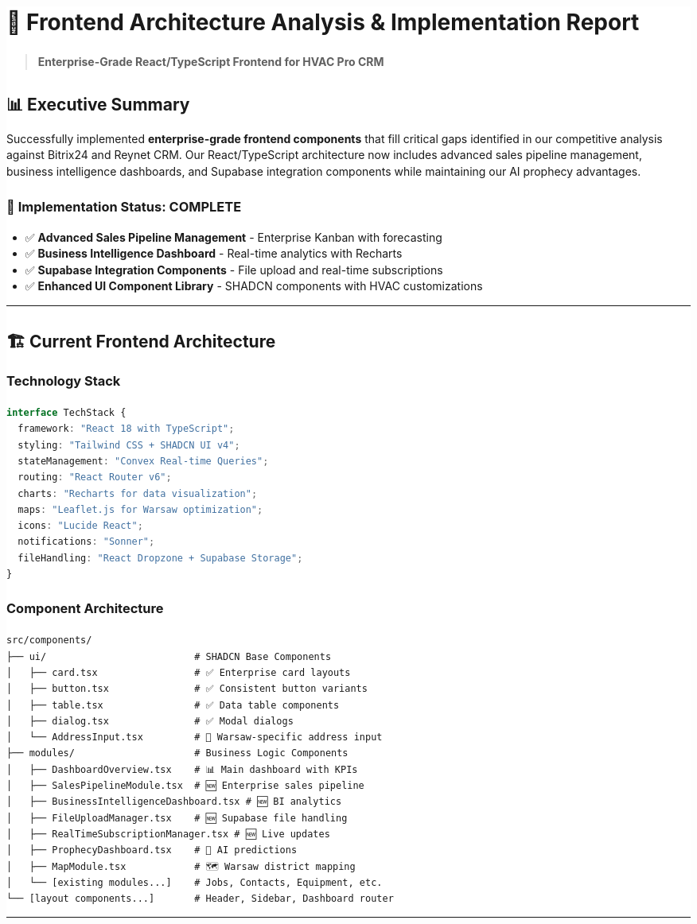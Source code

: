 # 🚀 Frontend Architecture Analysis & Implementation Report

> **Enterprise-Grade React/TypeScript Frontend for HVAC Pro CRM**

## 📊 Executive Summary

Successfully implemented **enterprise-grade frontend components** that fill critical gaps identified in our competitive analysis against Bitrix24 and Reynet CRM. Our React/TypeScript architecture now includes advanced sales pipeline management, business intelligence dashboards, and Supabase integration components while maintaining our AI prophecy advantages.

### 🎯 **Implementation Status: COMPLETE**
- ✅ **Advanced Sales Pipeline Management** - Enterprise Kanban with forecasting
- ✅ **Business Intelligence Dashboard** - Real-time analytics with Recharts
- ✅ **Supabase Integration Components** - File upload and real-time subscriptions
- ✅ **Enhanced UI Component Library** - SHADCN components with HVAC customizations

---

## 🏗️ **Current Frontend Architecture**

### **Technology Stack**
```typescript
interface TechStack {
  framework: "React 18 with TypeScript";
  styling: "Tailwind CSS + SHADCN UI v4";
  stateManagement: "Convex Real-time Queries";
  routing: "React Router v6";
  charts: "Recharts for data visualization";
  maps: "Leaflet.js for Warsaw optimization";
  icons: "Lucide React";
  notifications: "Sonner";
  fileHandling: "React Dropzone + Supabase Storage";
}
```

### **Component Architecture**
```
src/components/
├── ui/                          # SHADCN Base Components
│   ├── card.tsx                 # ✅ Enterprise card layouts
│   ├── button.tsx               # ✅ Consistent button variants
│   ├── table.tsx                # ✅ Data table components
│   ├── dialog.tsx               # ✅ Modal dialogs
│   └── AddressInput.tsx         # 🔮 Warsaw-specific address input
├── modules/                     # Business Logic Components
│   ├── DashboardOverview.tsx    # 📊 Main dashboard with KPIs
│   ├── SalesPipelineModule.tsx  # 🆕 Enterprise sales pipeline
│   ├── BusinessIntelligenceDashboard.tsx # 🆕 BI analytics
│   ├── FileUploadManager.tsx    # 🆕 Supabase file handling
│   ├── RealTimeSubscriptionManager.tsx # 🆕 Live updates
│   ├── ProphecyDashboard.tsx    # 🔮 AI predictions
│   ├── MapModule.tsx            # 🗺️ Warsaw district mapping
│   └── [existing modules...]    # Jobs, Contacts, Equipment, etc.
└── [layout components...]       # Header, Sidebar, Dashboard router
```

---